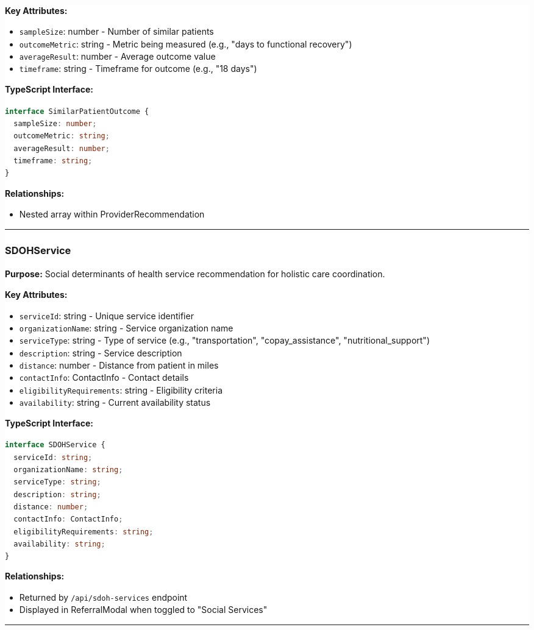 **Key Attributes:**
- `sampleSize`: number - Number of similar patients
- `outcomeMetric`: string - Metric being measured (e.g., "days to functional recovery")
- `averageResult`: number - Average outcome value
- `timeframe`: string - Timeframe for outcome (e.g., "18 days")

**TypeScript Interface:**
```typescript
interface SimilarPatientOutcome {
  sampleSize: number;
  outcomeMetric: string;
  averageResult: number;
  timeframe: string;
}
```

**Relationships:**
- Nested array within ProviderRecommendation

---

### SDOHService

**Purpose:** Social determinants of health service recommendation for holistic care coordination.

**Key Attributes:**
- `serviceId`: string - Unique service identifier
- `organizationName`: string - Service organization name
- `serviceType`: string - Type of service (e.g., "transportation", "copay_assistance", "nutritional_support")
- `description`: string - Service description
- `distance`: number - Distance from patient in miles
- `contactInfo`: ContactInfo - Contact details
- `eligibilityRequirements`: string - Eligibility criteria
- `availability`: string - Current availability status

**TypeScript Interface:**
```typescript
interface SDOHService {
  serviceId: string;
  organizationName: string;
  serviceType: string;
  description: string;
  distance: number;
  contactInfo: ContactInfo;
  eligibilityRequirements: string;
  availability: string;
}
```

**Relationships:**
- Returned by `/api/sdoh-services` endpoint
- Displayed in ReferralModal when toggled to "Social Services"

---
